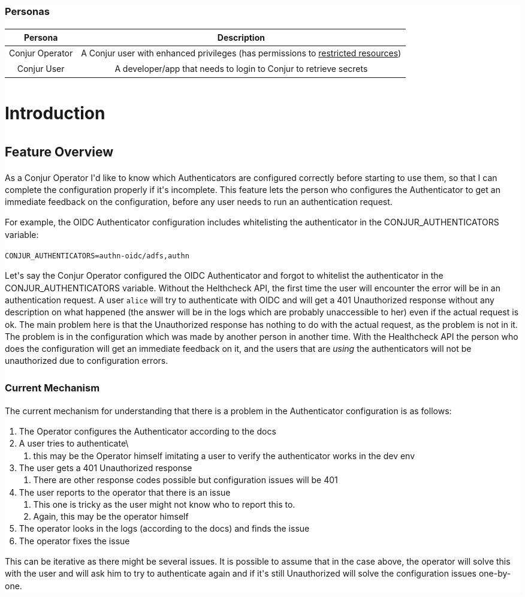 ### Personas

|     **Persona**    |                       **Description**                             |
|:---------------:|:-----------------------------------------------------------------:|
| Conjur Operator | A Conjur user with enhanced privileges (has permissions to [restricted resources](authenticators_api.md#limit-access-to-`/authenticators/health`-endpoint)) |
| Conjur User     | A developer/app that needs to login to Conjur to retrieve secrets |

# Introduction 

## Feature Overview

As a Conjur Operator I'd like to know which Authenticators are configured correctly 
before starting to use them, so that I can complete the configuration properly if it's incomplete. 
This feature lets the person who configures the Authenticator to get an immediate feedback 
on the configuration, before any user needs to run an authentication request.

For example, the OIDC Authenticator configuration includes whitelisting the authenticator in the CONJUR_AUTHENTICATORS variable:

`CONJUR_AUTHENTICATORS=authn-oidc/adfs,authn`

Let's say the Conjur Operator configured the OIDC Authenticator and forgot to whitelist 
the authenticator in the CONJUR_AUTHENTICATORS variable. Without the Helthcheck API, 
the first time the user will encounter the error will be in an authentication request. 
A user `alice` will try to authenticate with OIDC and will get a 401 Unauthorized 
response without any description on what happened (the answer will be in the logs which 
are probably unaccessible to her) even if the actual request is ok. The main problem 
here is that the Unauthorized response has nothing to do with the actual request, as 
the problem is not in it. The problem is in the configuration which was made by another 
person in another time. With the Healthcheck API the person who does the configuration will 
get an immediate feedback on it, and the users that are *using* the authenticators will not 
be unauthorized due to configuration errors.

### Current Mechanism

The current mechanism for understanding that there is a problem in the Authenticator configuration is as follows:

1. The Operator configures the Authenticator according to the docs
1. A user tries to authenticate\
    1. this may be the Operator himself imitating a user to verify the authenticator works in the dev env
1. The user gets a 401 Unauthorized response
    1. There are other response codes possible but configuration issues will be 401
1. The user reports to the operator that there is an issue
    1. This one is tricky as the user might not know who to report this to.
    1. Again, this may be the operator himself
1. The operator looks in the logs (according to the docs) and finds the issue
1. The operator fixes the issue

This can be iterative as there might be several issues. It is possible to assume that in the case 
above, the operator will solve this with the user and will ask him to try to authenticate again and 
if it's still Unauthorized will solve the configuration issues one-by-one. 
